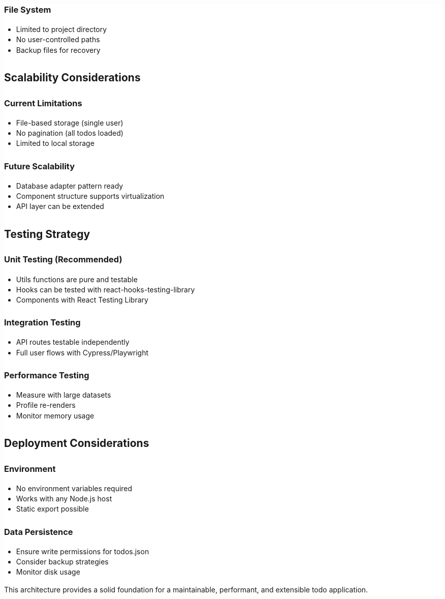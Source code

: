 ### File System
- Limited to project directory
- No user-controlled paths
- Backup files for recovery

## Scalability Considerations

### Current Limitations
- File-based storage (single user)
- No pagination (all todos loaded)
- Limited to local storage

### Future Scalability
- Database adapter pattern ready
- Component structure supports virtualization
- API layer can be extended

## Testing Strategy

### Unit Testing (Recommended)
- Utils functions are pure and testable
- Hooks can be tested with react-hooks-testing-library
- Components with React Testing Library

### Integration Testing
- API routes testable independently
- Full user flows with Cypress/Playwright

### Performance Testing
- Measure with large datasets
- Profile re-renders
- Monitor memory usage

## Deployment Considerations

### Environment
- No environment variables required
- Works with any Node.js host
- Static export possible

### Data Persistence
- Ensure write permissions for todos.json
- Consider backup strategies
- Monitor disk usage

This architecture provides a solid foundation for a maintainable, performant, and extensible todo application.